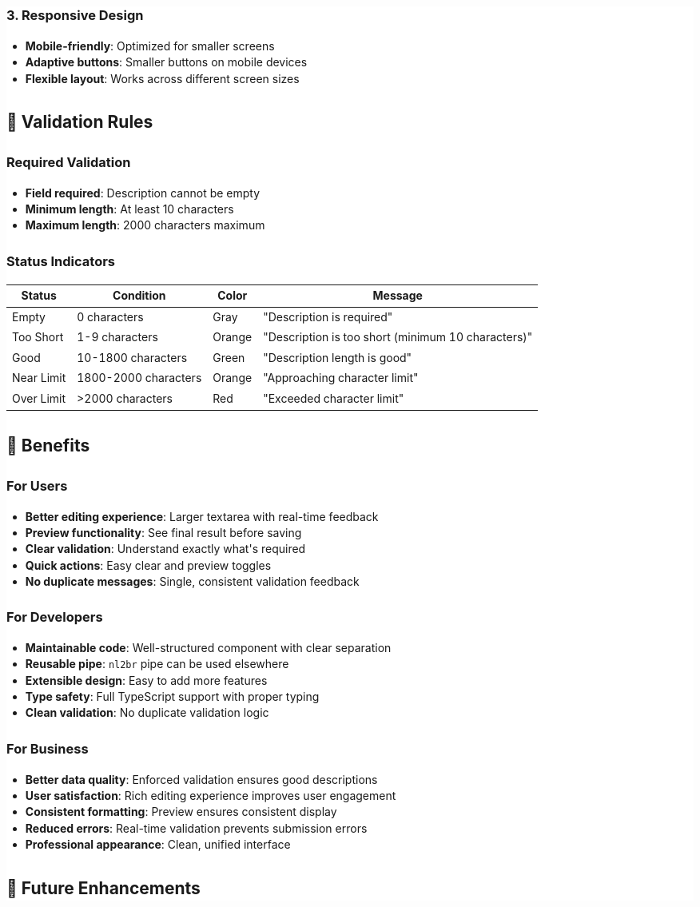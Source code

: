 ### 3. **Responsive Design**
- **Mobile-friendly**: Optimized for smaller screens
- **Adaptive buttons**: Smaller buttons on mobile devices
- **Flexible layout**: Works across different screen sizes

## 🔧 **Validation Rules**

### Required Validation
- **Field required**: Description cannot be empty
- **Minimum length**: At least 10 characters
- **Maximum length**: 2000 characters maximum

### Status Indicators
| Status | Condition | Color | Message |
|--------|-----------|-------|---------|
| Empty | 0 characters | Gray | "Description is required" |
| Too Short | 1-9 characters | Orange | "Description is too short (minimum 10 characters)" |
| Good | 10-1800 characters | Green | "Description length is good" |
| Near Limit | 1800-2000 characters | Orange | "Approaching character limit" |
| Over Limit | >2000 characters | Red | "Exceeded character limit" |

## 🚀 **Benefits**

### For Users
- **Better editing experience**: Larger textarea with real-time feedback
- **Preview functionality**: See final result before saving
- **Clear validation**: Understand exactly what's required
- **Quick actions**: Easy clear and preview toggles
- **No duplicate messages**: Single, consistent validation feedback

### For Developers
- **Maintainable code**: Well-structured component with clear separation
- **Reusable pipe**: `nl2br` pipe can be used elsewhere
- **Extensible design**: Easy to add more features
- **Type safety**: Full TypeScript support with proper typing
- **Clean validation**: No duplicate validation logic

### For Business
- **Better data quality**: Enforced validation ensures good descriptions
- **User satisfaction**: Rich editing experience improves user engagement
- **Consistent formatting**: Preview ensures consistent display
- **Reduced errors**: Real-time validation prevents submission errors
- **Professional appearance**: Clean, unified interface

## 🔮 **Future Enhancements**
